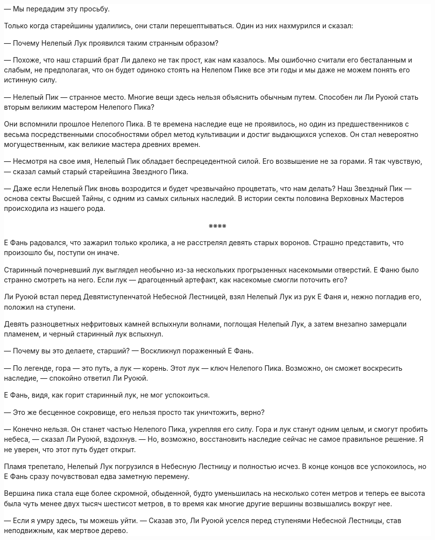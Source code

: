 — Мы передадим эту просьбу.

Только когда старейшины удалились, они стали перешептываться. Один из них нахмурился и сказал:

— Почему Нелепый Лук проявился таким странным образом?

— Похоже, что наш старший брат Ли далеко не так прост, как нам казалось. Мы ошибочно считали его бесталанным и слабым, не предполагая, что он будет одиноко стоять на Нелепом Пике все эти годы и мы даже не можем понять его истинную силу.

— Нелепый Пик — странное место. Многие вещи здесь нельзя объяснить обычным путем. Способен ли Ли Руоюй стать вторым великим мастером Нелепого Пика?

Они вспомнили прошлое Нелепого Пика. В те времена наследие еще не проявилось, но один из предшественников с весьма посредственными способностями обрел метод культивации и достиг выдающихся успехов. Он стал невероятно могущественным, как великие мастера древних времен.

— Несмотря на свое имя, Нелепый Пик обладает беспрецедентной силой. Его возвышение не за горами. Я так чувствую, — сказал самый старый старейшина Звездного Пика.

— Даже если Нелепый Пик вновь возродится и будет чрезвычайно процветать, что нам делать? Наш Звездный Пик — основа секты Высшей Тайны, с одним из самых сильных наследий. В истории секты половина Верховных Мастеров происходила из нашего рода.

<div align="center"><div align="center">※※※※</div></div>

Е Фань радовался, что зажарил только кролика, а не расстрелял девять старых воронов. Страшно представить, что произошло бы, поступи он иначе.

Старинный почерневший лук выглядел необычно из-за нескольких прогрызенных насекомыми отверстий. Е Фаню было странно смотреть на него. Если лук — драгоценный артефакт, как насекомые смогли поточить его?

Ли Руоюй встал перед Девятиступенчатой Небесной Лестницей, взял Нелепый Лук из рук Е Фаня и, нежно погладив его, положил на ступени.

Девять разноцветных нефритовых камней вспыхнули волнами, поглощая Нелепый Лук, а затем внезапно замерцали пламенем, и черный старинный лук вспыхнул.

— Почему вы это делаете, старший? — Воскликнул пораженный Е Фань.

— По легенде, гора — это путь, а лук — корень. Этот лук — ключ Нелепого Пика. Возможно, он сможет воскресить наследие, — спокойно ответил Ли Руоюй.

Е Фань, видя, как горит старинный лук, не мог успокоиться.

— Это же бесценное сокровище, его нельзя просто так уничтожить, верно?

— Конечно нельзя. Он станет частью Нелепого Пика, укрепляя его силу. Гора и лук станут одним целым, и смогут пробить небеса, — сказал Ли Руоюй, вздохнув. — Но, возможно, восстановить наследие сейчас не самое правильное решение. Я не уверен, что этот путь будет открыт.

Пламя трепетало, Нелепый Лук погрузился в Небесную Лестницу и полностью исчез. В конце концов все успокоилось, но Е Фань сразу почувствовал едва заметную перемену.

Вершина пика стала еще более скромной, обыденной, будто уменьшилась на несколько сотен метров и теперь ее высота была чуть менее двух тысяч шестисот метров, в то время как многие другие вершины возвышались вокруг нее.

— Если я умру здесь, ты можешь уйти. — Сказав это, Ли Руоюй уселся перед ступенями Небесной Лестницы, став неподвижным, как мертвое дерево.

